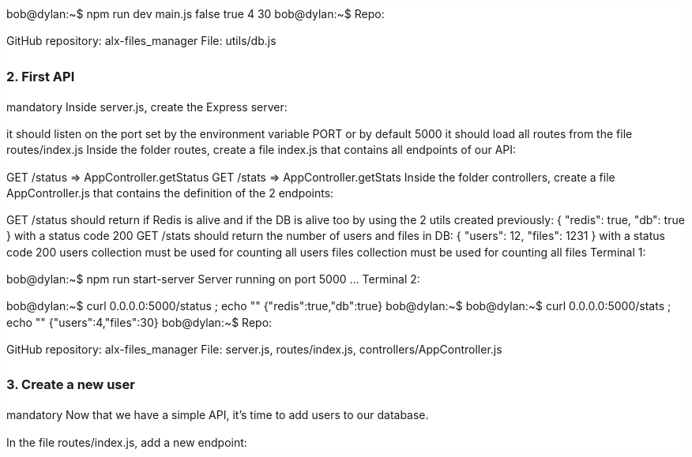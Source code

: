 bob@dylan:~$ npm run dev main.js
false
true
4
30
bob@dylan:~$ 
Repo:

GitHub repository: alx-files_manager
File: utils/db.js
 
### 2. First API

mandatory
Inside server.js, create the Express server:

it should listen on the port set by the environment variable PORT or by default 5000
it should load all routes from the file routes/index.js
Inside the folder routes, create a file index.js that contains all endpoints of our API:

GET /status => AppController.getStatus
GET /stats => AppController.getStats
Inside the folder controllers, create a file AppController.js that contains the definition of the 2 endpoints:

GET /status should return if Redis is alive and if the DB is alive too by using the 2 utils created previously: { "redis": true, "db": true } with a status code 200
GET /stats should return the number of users and files in DB: { "users": 12, "files": 1231 } with a status code 200
users collection must be used for counting all users
files collection must be used for counting all files
Terminal 1:

bob@dylan:~$ npm run start-server
Server running on port 5000
...
Terminal 2:

bob@dylan:~$ curl 0.0.0.0:5000/status ; echo ""
{"redis":true,"db":true}
bob@dylan:~$ 
bob@dylan:~$ curl 0.0.0.0:5000/stats ; echo ""
{"users":4,"files":30}
bob@dylan:~$ 
Repo:

GitHub repository: alx-files_manager
File: server.js, routes/index.js, controllers/AppController.js
 
### 3. Create a new user

mandatory
Now that we have a simple API, it’s time to add users to our database.

In the file routes/index.js, add a new endpoint:
